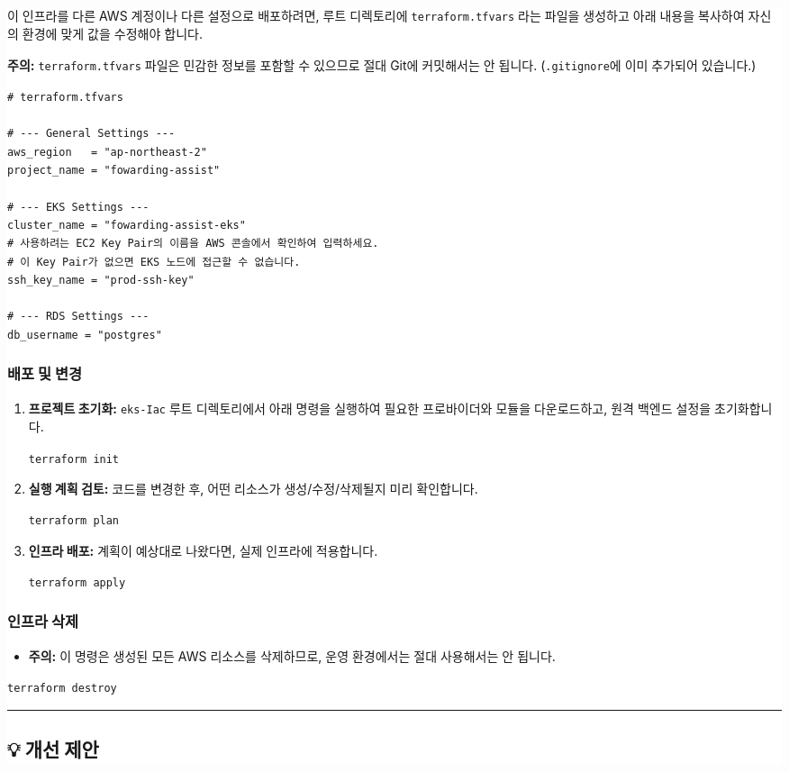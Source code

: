 이 인프라를 다른 AWS 계정이나 다른 설정으로 배포하려면, 루트 디렉토리에 `terraform.tfvars` 라는 파일을 생성하고 아래 내용을 복사하여 자신의 환경에 맞게 값을 수정해야 합니다.

**주의:** `terraform.tfvars` 파일은 민감한 정보를 포함할 수 있으므로 절대 Git에 커밋해서는 안 됩니다. (`.gitignore`에 이미 추가되어 있습니다.)

```hcl
# terraform.tfvars

# --- General Settings ---
aws_region   = "ap-northeast-2"
project_name = "fowarding-assist"

# --- EKS Settings ---
cluster_name = "fowarding-assist-eks"
# 사용하려는 EC2 Key Pair의 이름을 AWS 콘솔에서 확인하여 입력하세요.
# 이 Key Pair가 없으면 EKS 노드에 접근할 수 없습니다.
ssh_key_name = "prod-ssh-key"

# --- RDS Settings ---
db_username = "postgres"
```

### 배포 및 변경

1.  **프로젝트 초기화:**
    `eks-Iac` 루트 디렉토리에서 아래 명령을 실행하여 필요한 프로바이더와 모듈을 다운로드하고, 원격 백엔드 설정을 초기화합니다.
    ```bash
    terraform init
    ```

2.  **실행 계획 검토:**
    코드를 변경한 후, 어떤 리소스가 생성/수정/삭제될지 미리 확인합니다.
    ```bash
    terraform plan
    ```

3.  **인프라 배포:**
    계획이 예상대로 나왔다면, 실제 인프라에 적용합니다.
    ```bash
    terraform apply
    ```

### 인프라 삭제

- **주의:** 이 명령은 생성된 모든 AWS 리소스를 삭제하므로, 운영 환경에서는 절대 사용해서는 안 됩니다.
```bash
terraform destroy
```

---

## 💡 개선 제안

